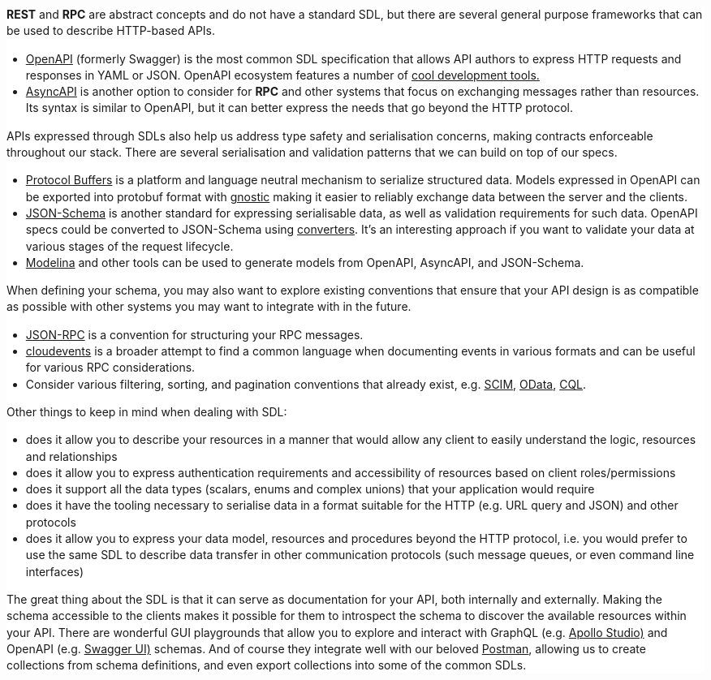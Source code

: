 **REST** and **RPC** are abstract concepts and do not have a standard SDL, but there are several general purpose frameworks that can be used to describe HTTP-based APIs.

- [OpenAPI](https://www.openapis.org/) (formerly Swagger) is the most common SDL specification that allows API authors to express HTTP requests and responses in YAML or JSON. OpenAPI ecosystem features a number of [cool development tools](https://openapi.tools/)[.](https://openapi-generator.tech/)
- [AsyncAPI](https://www.asyncapi.com/) is another option to consider for **RPC** and other systems that focus on exchanging messages rather than resources. Its syntax is similar to OpenAPI, but it can better express the needs that go beyond the HTTP protocol.

APIs expressed through SDLs also help us address type safety and serialisation concerns, making contracts enforceable throughout our stack. There are several serialisation and validation patterns that we can build on top of our specs.

- [Protocol Buffers](https://protobuf.dev/) is a platform and language neutral mechanism to serialize structured data. Models expressed in OpenAPI can be exported into protobuf format with [gnostic](https://github.com/google/gnostic) making it easier to reliably exchange data between the server and the clients.
- [JSON-Schema](https://json-schema.org/) is another standard for expressing serialisable data, as well as validation requirements for such data. OpenAPI specs could be converted to JSON-Schema using [converters](https://github.com/openapi-contrib/openapi-schema-to-json-schema). It’s an interesting approach if you want to validate your data at various stages of the request lifecycle.
- [Modelina](https://modelina.org/) and other tools can be used to generate models from OpenAPI, AsyncAPI, and JSON-Schema.

When defining your schema, you may also want to explore existing conventions that ensure that your API design is as compatible as possible with other systems you may want to integrate with in the future.

- [JSON-RPC](https://www.jsonrpc.org/specification) is a convention for structuring your RPC messages.
- [cloudevents](https://cloudevents.io/) is a broader attempt to find a common language when documenting events in various formats and can be useful for various RPC considerations.
- Consider various filtering, sorting, and pagination conventions that already exist, e.g. [SCIM](https://datatracker.ietf.org/doc/html/draft-ietf-scim-api-12#section-3.2.2.2), [OData](https://docs.oasis-open.org/odata/odata/v4.01/odata-v4.01-part2-url-conventions.html), [CQL](https://portal.ogc.org/files/96288#cql-core).

Other things to keep in mind when dealing with SDL:

- does it allow you to describe your resources in a manner that would allow any client to easily understand the logic, resources and relationships
- does it allow you to express authentication requirements and accessibility of resources based on client roles/permissions
- does it support all the data types (scalars, enums and complex unions) that your application would require
- does it have the tooling necessary to serialise data in a format suitable for the HTTP (e.g. URL query and JSON) and other protocols
- does it allow you to express your data model, resources and procedures beyond the HTTP protocol, i.e. you would prefer to use the same SDL to describe data transfer in other communication protocols (such message queues, or even command line interfaces)

The great thing about the SDL is that it can serve as documentation for your API, both internally and externally. Making the schema accessible to the clients makes it possible for them to introspect the schema to discover the available resources within your API. There are wonderful GUI playgrounds that allow you to explore and interact with GraphQL (e.g. [Apollo Studio)](https://studio.apollographql.com/sandbox/explorer/?) and OpenAPI (e.g. [Swagger UI)](https://swagger.io/tools/swagger-ui/) schemas. And of course they integrate well with our beloved [Postman](https://www.postman.com/), allowing us to create collections from schema definitions, and even export collections into some of the common SDLs.
